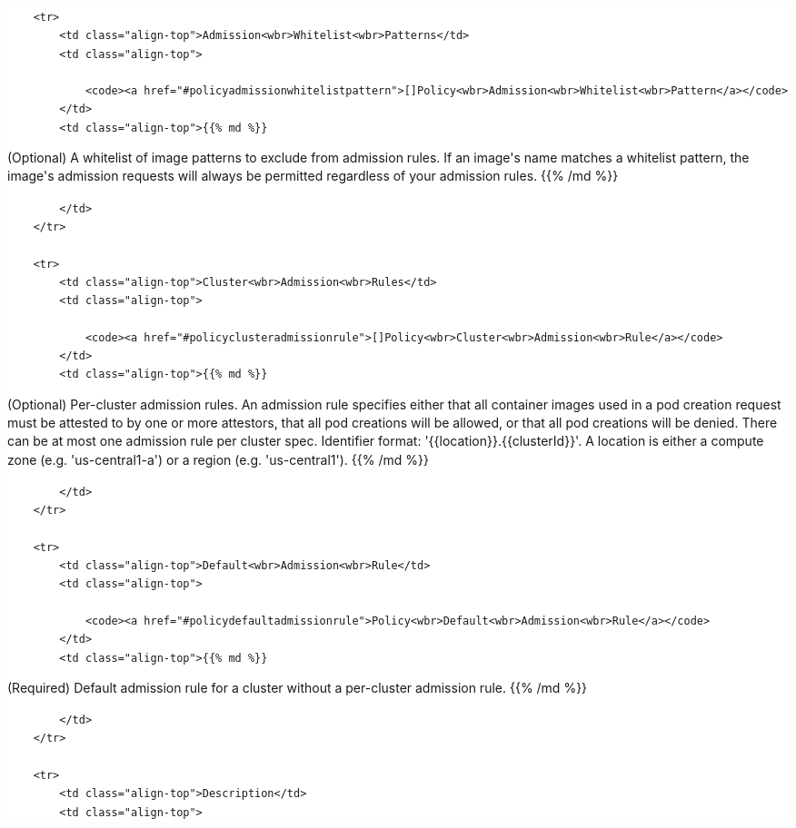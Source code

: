        <tr>
            <td class="align-top">Admission<wbr>Whitelist<wbr>Patterns</td>
            <td class="align-top">
                
                <code><a href="#policyadmissionwhitelistpattern">[]Policy<wbr>Admission<wbr>Whitelist<wbr>Pattern</a></code>
            </td>
            <td class="align-top">{{% md %}} 
 (Optional)
A whitelist of image patterns to exclude from admission rules. If an image&#39;s name matches a whitelist pattern, the
image&#39;s admission requests will always be permitted regardless of your admission rules.
 {{% /md %}}

            
            </td>
        </tr>
    
        <tr>
            <td class="align-top">Cluster<wbr>Admission<wbr>Rules</td>
            <td class="align-top">
                
                <code><a href="#policyclusteradmissionrule">[]Policy<wbr>Cluster<wbr>Admission<wbr>Rule</a></code>
            </td>
            <td class="align-top">{{% md %}} 
 (Optional)
Per-cluster admission rules. An admission rule specifies either that all container images used in a pod creation request
must be attested to by one or more attestors, that all pod creations will be allowed, or that all pod creations will be
denied. There can be at most one admission rule per cluster spec. Identifier format: &#39;{{location}}.{{clusterId}}&#39;. A
location is either a compute zone (e.g. &#39;us-central1-a&#39;) or a region (e.g. &#39;us-central1&#39;).
 {{% /md %}}

            
            </td>
        </tr>
    
        <tr>
            <td class="align-top">Default<wbr>Admission<wbr>Rule</td>
            <td class="align-top">
                
                <code><a href="#policydefaultadmissionrule">Policy<wbr>Default<wbr>Admission<wbr>Rule</a></code>
            </td>
            <td class="align-top">{{% md %}} 
 (Required)
Default admission rule for a cluster without a per-cluster admission rule.
 {{% /md %}}

            
            </td>
        </tr>
    
        <tr>
            <td class="align-top">Description</td>
            <td class="align-top">
                